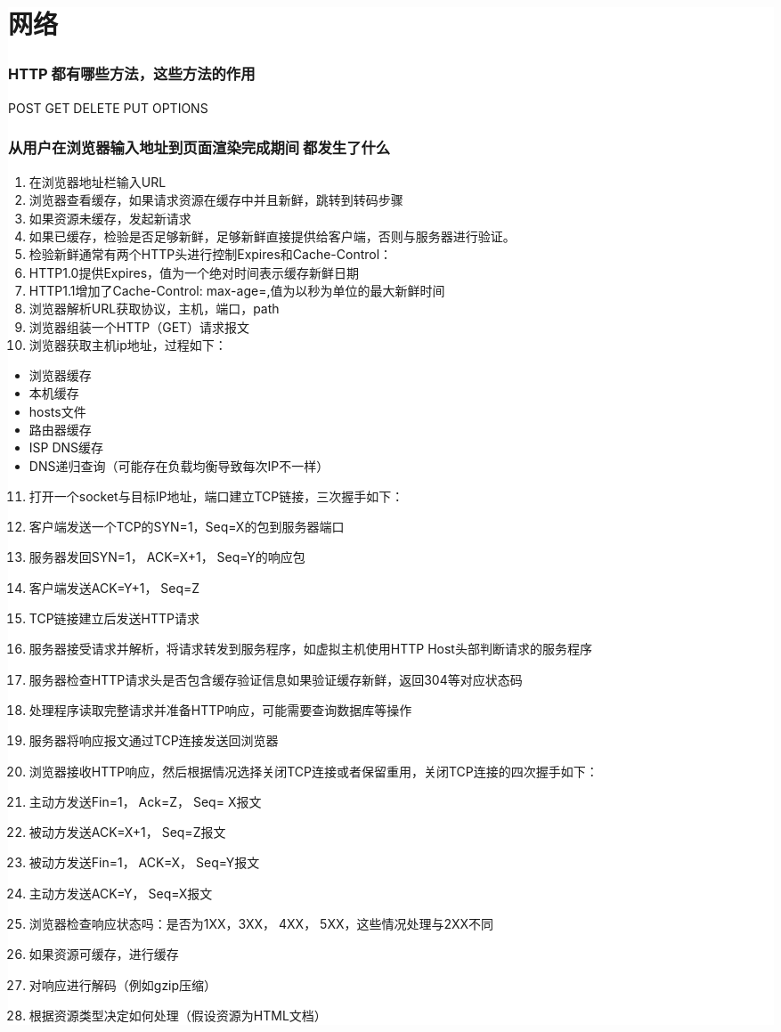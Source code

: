 # 网络

### HTTP 都有哪些方法，这些方法的作用

POST GET DELETE PUT OPTIONS

### 从用户在浏览器输入地址到页面渲染完成期间 都发生了什么

1. 在浏览器地址栏输入URL
2. 浏览器查看缓存，如果请求资源在缓存中并且新鲜，跳转到转码步骤
3. 如果资源未缓存，发起新请求
4. 如果已缓存，检验是否足够新鲜，足够新鲜直接提供给客户端，否则与服务器进行验证。
5. 检验新鲜通常有两个HTTP头进行控制Expires和Cache-Control：
6. HTTP1.0提供Expires，值为一个绝对时间表示缓存新鲜日期
7. HTTP1.1增加了Cache-Control: max-age=,值为以秒为单位的最大新鲜时间
8. 浏览器解析URL获取协议，主机，端口，path
9. 浏览器组装一个HTTP（GET）请求报文
10. 浏览器获取主机ip地址，过程如下：
- 浏览器缓存
- 本机缓存
- hosts文件
- 路由器缓存
- ISP DNS缓存
- DNS递归查询（可能存在负载均衡导致每次IP不一样）

11. 打开一个socket与目标IP地址，端口建立TCP链接，三次握手如下：
12. 客户端发送一个TCP的SYN=1，Seq=X的包到服务器端口
13. 服务器发回SYN=1， ACK=X+1， Seq=Y的响应包
14. 客户端发送ACK=Y+1， Seq=Z
15. TCP链接建立后发送HTTP请求

16. 服务器接受请求并解析，将请求转发到服务程序，如虚拟主机使用HTTP Host头部判断请求的服务程序

17. 服务器检查HTTP请求头是否包含缓存验证信息如果验证缓存新鲜，返回304等对应状态码

18. 处理程序读取完整请求并准备HTTP响应，可能需要查询数据库等操作

19. 服务器将响应报文通过TCP连接发送回浏览器

20. 浏览器接收HTTP响应，然后根据情况选择关闭TCP连接或者保留重用，关闭TCP连接的四次握手如下：

21. 主动方发送Fin=1， Ack=Z， Seq= X报文

22. 被动方发送ACK=X+1， Seq=Z报文

23. 被动方发送Fin=1， ACK=X， Seq=Y报文

24. 主动方发送ACK=Y， Seq=X报文

25. 浏览器检查响应状态吗：是否为1XX，3XX， 4XX， 5XX，这些情况处理与2XX不同

26. 如果资源可缓存，进行缓存

27. 对响应进行解码（例如gzip压缩）

28. 根据资源类型决定如何处理（假设资源为HTML文档）
